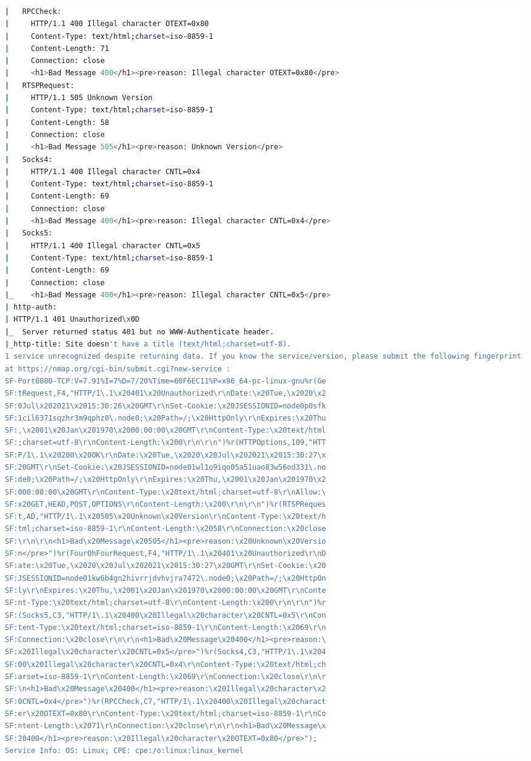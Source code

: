 ```bash
|   RPCCheck: 
|     HTTP/1.1 400 Illegal character OTEXT=0x80
|     Content-Type: text/html;charset=iso-8859-1
|     Content-Length: 71
|     Connection: close
|     <h1>Bad Message 400</h1><pre>reason: Illegal character OTEXT=0x80</pre>
|   RTSPRequest: 
|     HTTP/1.1 505 Unknown Version
|     Content-Type: text/html;charset=iso-8859-1
|     Content-Length: 58
|     Connection: close
|     <h1>Bad Message 505</h1><pre>reason: Unknown Version</pre>
|   Socks4: 
|     HTTP/1.1 400 Illegal character CNTL=0x4
|     Content-Type: text/html;charset=iso-8859-1
|     Content-Length: 69
|     Connection: close
|     <h1>Bad Message 400</h1><pre>reason: Illegal character CNTL=0x4</pre>
|   Socks5: 
|     HTTP/1.1 400 Illegal character CNTL=0x5
|     Content-Type: text/html;charset=iso-8859-1
|     Content-Length: 69
|     Connection: close
|_    <h1>Bad Message 400</h1><pre>reason: Illegal character CNTL=0x5</pre>
| http-auth: 
| HTTP/1.1 401 Unauthorized\x0D
|_  Server returned status 401 but no WWW-Authenticate header.
|_http-title: Site doesn't have a title (text/html;charset=utf-8).
1 service unrecognized despite returning data. If you know the service/version, please submit the following fingerprint at https://nmap.org/cgi-bin/submit.cgi?new-service :
SF-Port8080-TCP:V=7.91%I=7%D=7/20%Time=60F6EC11%P=x86_64-pc-linux-gnu%r(Ge
SF:tRequest,F4,"HTTP/1\.1\x20401\x20Unauthorized\r\nDate:\x20Tue,\x2020\x2
SF:0Jul\x202021\x2015:30:26\x20GMT\r\nSet-Cookie:\x20JSESSIONID=node0p0sfk
SF:1cil6371sqzhr3m9qphz0\.node0;\x20Path=/;\x20HttpOnly\r\nExpires:\x20Thu
SF:,\x2001\x20Jan\x201970\x2000:00:00\x20GMT\r\nContent-Type:\x20text/html
SF:;charset=utf-8\r\nContent-Length:\x200\r\n\r\n")%r(HTTPOptions,109,"HTT
SF:P/1\.1\x20200\x20OK\r\nDate:\x20Tue,\x2020\x20Jul\x202021\x2015:30:27\x
SF:20GMT\r\nSet-Cookie:\x20JSESSIONID=node01wl1o9iqo05a51uao83w56od331\.no
SF:de0;\x20Path=/;\x20HttpOnly\r\nExpires:\x20Thu,\x2001\x20Jan\x201970\x2
SF:000:00:00\x20GMT\r\nContent-Type:\x20text/html;charset=utf-8\r\nAllow:\
SF:x20GET,HEAD,POST,OPTIONS\r\nContent-Length:\x200\r\n\r\n")%r(RTSPReques
SF:t,AD,"HTTP/1\.1\x20505\x20Unknown\x20Version\r\nContent-Type:\x20text/h
SF:tml;charset=iso-8859-1\r\nContent-Length:\x2058\r\nConnection:\x20close
SF:\r\n\r\n<h1>Bad\x20Message\x20505</h1><pre>reason:\x20Unknown\x20Versio
SF:n</pre>")%r(FourOhFourRequest,F4,"HTTP/1\.1\x20401\x20Unauthorized\r\nD
SF:ate:\x20Tue,\x2020\x20Jul\x202021\x2015:30:27\x20GMT\r\nSet-Cookie:\x20
SF:JSESSIONID=node01kw6b4gn2hivrrjdvhvjra7472\.node0;\x20Path=/;\x20HttpOn
SF:ly\r\nExpires:\x20Thu,\x2001\x20Jan\x201970\x2000:00:00\x20GMT\r\nConte
SF:nt-Type:\x20text/html;charset=utf-8\r\nContent-Length:\x200\r\n\r\n")%r
SF:(Socks5,C3,"HTTP/1\.1\x20400\x20Illegal\x20character\x20CNTL=0x5\r\nCon
SF:tent-Type:\x20text/html;charset=iso-8859-1\r\nContent-Length:\x2069\r\n
SF:Connection:\x20close\r\n\r\n<h1>Bad\x20Message\x20400</h1><pre>reason:\
SF:x20Illegal\x20character\x20CNTL=0x5</pre>")%r(Socks4,C3,"HTTP/1\.1\x204
SF:00\x20Illegal\x20character\x20CNTL=0x4\r\nContent-Type:\x20text/html;ch
SF:arset=iso-8859-1\r\nContent-Length:\x2069\r\nConnection:\x20close\r\n\r
SF:\n<h1>Bad\x20Message\x20400</h1><pre>reason:\x20Illegal\x20character\x2
SF:0CNTL=0x4</pre>")%r(RPCCheck,C7,"HTTP/1\.1\x20400\x20Illegal\x20charact
SF:er\x20OTEXT=0x80\r\nContent-Type:\x20text/html;charset=iso-8859-1\r\nCo
SF:ntent-Length:\x2071\r\nConnection:\x20close\r\n\r\n<h1>Bad\x20Message\x
SF:20400</h1><pre>reason:\x20Illegal\x20character\x20OTEXT=0x80</pre>");
Service Info: OS: Linux; CPE: cpe:/o:linux:linux_kernel
```
